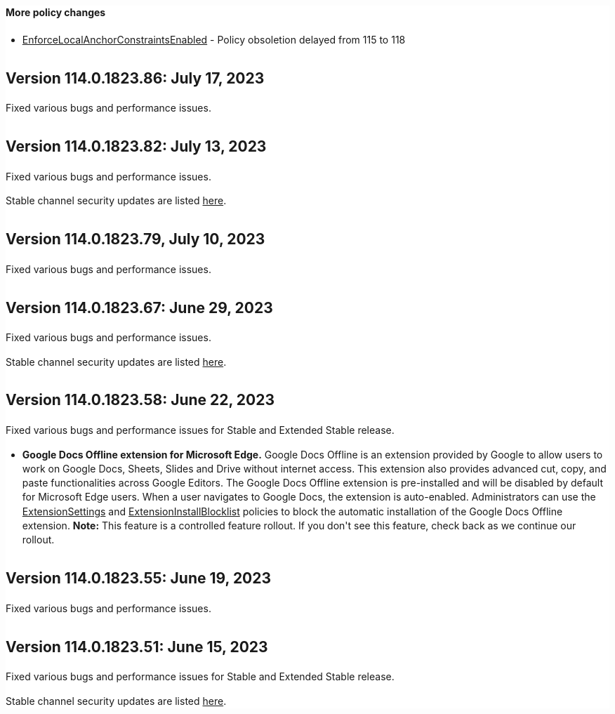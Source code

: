 #### More policy changes

- [EnforceLocalAnchorConstraintsEnabled](/deployedge/microsoft-edge-policies#enforcelocalanchorconstraintsenabled) - Policy obsoletion delayed from 115 to 118

## Version 114.0.1823.86: July 17, 2023

Fixed various bugs and performance issues.

## Version 114.0.1823.82: July 13, 2023

Fixed various bugs and performance issues.

Stable channel security updates are listed [here](/deployedge/microsoft-edge-relnotes-security#july-13-2023).

## Version 114.0.1823.79, July 10, 2023

Fixed various bugs and performance issues.

## Version 114.0.1823.67: June 29, 2023

Fixed various bugs and performance issues.

Stable channel security updates are listed [here](/deployedge/microsoft-edge-relnotes-security#june-29-2023).

## Version 114.0.1823.58: June 22, 2023

Fixed various bugs and performance issues for Stable and Extended Stable release.

- **Google Docs Offline extension for Microsoft Edge.**  Google Docs Offline is an extension provided by Google to allow users to work on Google Docs, Sheets, Slides and Drive without internet access. This extension also provides advanced cut, copy, and paste functionalities across Google Editors.  The Google Docs Offline extension is pre-installed and will be disabled by default for Microsoft Edge users. When a user navigates to Google Docs, the extension is auto-enabled. Administrators can use the [ExtensionSettings](/deployedge/microsoft-edge-policies#extensionsettings) and [ExtensionInstallBlocklist](/deployedge/microsoft-edge-policies#extensioninstallblocklist) policies to block the automatic installation of the Google Docs Offline extension.  **Note:** This feature is a controlled feature rollout. If you don't see this feature, check back as we continue our rollout.

## Version 114.0.1823.55: June 19, 2023

Fixed various bugs and performance issues.

## Version 114.0.1823.51: June 15, 2023

Fixed various bugs and performance issues for Stable and Extended Stable release.

Stable channel security updates are listed [here](/deployedge/microsoft-edge-relnotes-security#june-15-2023).
